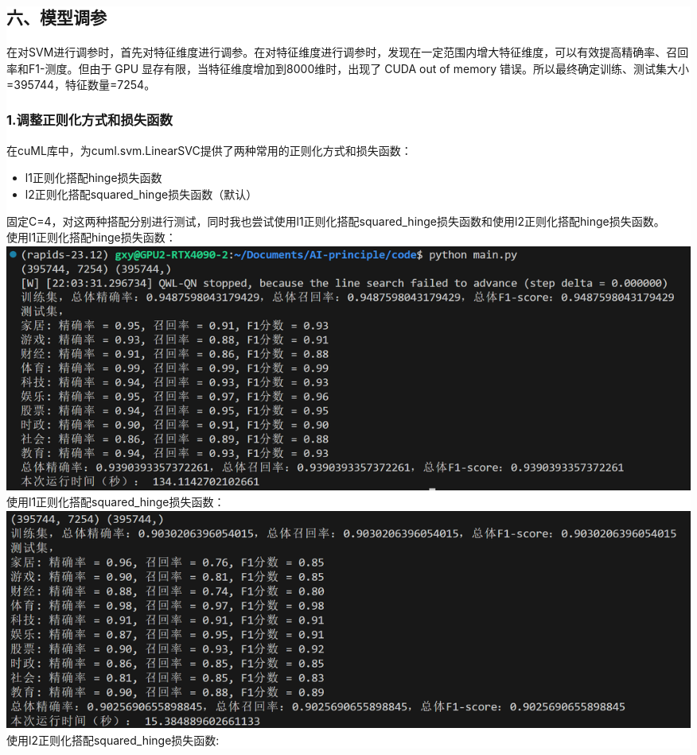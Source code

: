 ## 六、模型调参

在对SVM进行调参时，首先对特征维度进行调参。在对特征维度进行调参时，发现在一定范围内增大特征维度，可以有效提高精确率、召回率和F1-测度。但由于 GPU 显存有限，当特征维度增加到8000维时，出现了 CUDA out of memory 错误。所以最终确定训练、测试集大小=395744，特征数量=7254。  

### 1.调整正则化方式和损失函数
  
在cuML库中，为cuml.svm.LinearSVC提供了两种常用的正则化方式和损失函数：

- l1正则化搭配hinge损失函数
- l2正则化搭配squared_hinge损失函数（默认）

固定C=4，对这两种搭配分别进行测试，同时我也尝试使用l1正则化搭配squared_hinge损失函数和使用l2正则化搭配hinge损失函数。  
使用l1正则化搭配hinge损失函数：  
![l1](l1.PNG)
使用l1正则化搭配squared_hinge损失函数：  
![l1+squred_hinge](l1+squared_hinge.PNG)
使用l2正则化搭配squared_hinge损失函数:  